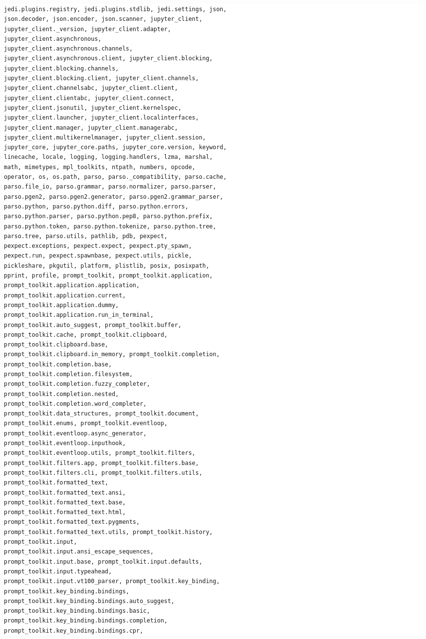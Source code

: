     jedi.plugins.registry, jedi.plugins.stdlib, jedi.settings, json,
    json.decoder, json.encoder, json.scanner, jupyter_client,
    jupyter_client._version, jupyter_client.adapter,
    jupyter_client.asynchronous,
    jupyter_client.asynchronous.channels,
    jupyter_client.asynchronous.client, jupyter_client.blocking,
    jupyter_client.blocking.channels,
    jupyter_client.blocking.client, jupyter_client.channels,
    jupyter_client.channelsabc, jupyter_client.client,
    jupyter_client.clientabc, jupyter_client.connect,
    jupyter_client.jsonutil, jupyter_client.kernelspec,
    jupyter_client.launcher, jupyter_client.localinterfaces,
    jupyter_client.manager, jupyter_client.managerabc,
    jupyter_client.multikernelmanager, jupyter_client.session,
    jupyter_core, jupyter_core.paths, jupyter_core.version, keyword,
    linecache, locale, logging, logging.handlers, lzma, marshal,
    math, mimetypes, mpl_toolkits, ntpath, numbers, opcode,
    operator, os, os.path, parso, parso._compatibility, parso.cache,
    parso.file_io, parso.grammar, parso.normalizer, parso.parser,
    parso.pgen2, parso.pgen2.generator, parso.pgen2.grammar_parser,
    parso.python, parso.python.diff, parso.python.errors,
    parso.python.parser, parso.python.pep8, parso.python.prefix,
    parso.python.token, parso.python.tokenize, parso.python.tree,
    parso.tree, parso.utils, pathlib, pdb, pexpect,
    pexpect.exceptions, pexpect.expect, pexpect.pty_spawn,
    pexpect.run, pexpect.spawnbase, pexpect.utils, pickle,
    pickleshare, pkgutil, platform, plistlib, posix, posixpath,
    pprint, profile, prompt_toolkit, prompt_toolkit.application,
    prompt_toolkit.application.application,
    prompt_toolkit.application.current,
    prompt_toolkit.application.dummy,
    prompt_toolkit.application.run_in_terminal,
    prompt_toolkit.auto_suggest, prompt_toolkit.buffer,
    prompt_toolkit.cache, prompt_toolkit.clipboard,
    prompt_toolkit.clipboard.base,
    prompt_toolkit.clipboard.in_memory, prompt_toolkit.completion,
    prompt_toolkit.completion.base,
    prompt_toolkit.completion.filesystem,
    prompt_toolkit.completion.fuzzy_completer,
    prompt_toolkit.completion.nested,
    prompt_toolkit.completion.word_completer,
    prompt_toolkit.data_structures, prompt_toolkit.document,
    prompt_toolkit.enums, prompt_toolkit.eventloop,
    prompt_toolkit.eventloop.async_generator,
    prompt_toolkit.eventloop.inputhook,
    prompt_toolkit.eventloop.utils, prompt_toolkit.filters,
    prompt_toolkit.filters.app, prompt_toolkit.filters.base,
    prompt_toolkit.filters.cli, prompt_toolkit.filters.utils,
    prompt_toolkit.formatted_text,
    prompt_toolkit.formatted_text.ansi,
    prompt_toolkit.formatted_text.base,
    prompt_toolkit.formatted_text.html,
    prompt_toolkit.formatted_text.pygments,
    prompt_toolkit.formatted_text.utils, prompt_toolkit.history,
    prompt_toolkit.input,
    prompt_toolkit.input.ansi_escape_sequences,
    prompt_toolkit.input.base, prompt_toolkit.input.defaults,
    prompt_toolkit.input.typeahead,
    prompt_toolkit.input.vt100_parser, prompt_toolkit.key_binding,
    prompt_toolkit.key_binding.bindings,
    prompt_toolkit.key_binding.bindings.auto_suggest,
    prompt_toolkit.key_binding.bindings.basic,
    prompt_toolkit.key_binding.bindings.completion,
    prompt_toolkit.key_binding.bindings.cpr,